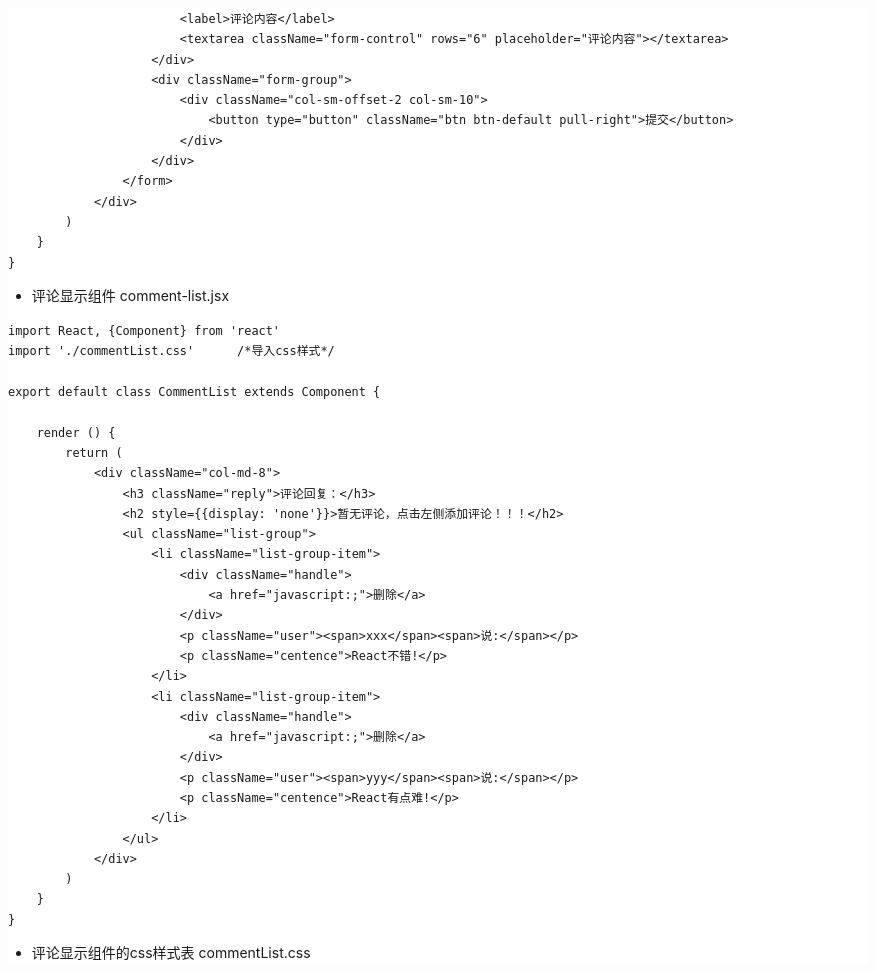 ```react
                        <label>评论内容</label>
                        <textarea className="form-control" rows="6" placeholder="评论内容"></textarea>
                    </div>
                    <div className="form-group">
                        <div className="col-sm-offset-2 col-sm-10">
                            <button type="button" className="btn btn-default pull-right">提交</button>
                        </div>
                    </div>
                </form>
            </div>
        )
    }
}
```

- 评论显示组件 comment-list.jsx

```react
import React, {Component} from 'react'
import './commentList.css'      /*导入css样式*/

export default class CommentList extends Component {

    render () {
        return (
            <div className="col-md-8">
                <h3 className="reply">评论回复：</h3>
                <h2 style={{display: 'none'}}>暂无评论，点击左侧添加评论！！！</h2>
                <ul className="list-group">
                    <li className="list-group-item">
                        <div className="handle">
                            <a href="javascript:;">删除</a>
                        </div>
                        <p className="user"><span>xxx</span><span>说:</span></p>
                        <p className="centence">React不错!</p>
                    </li>
                    <li className="list-group-item">
                        <div className="handle">
                            <a href="javascript:;">删除</a>
                        </div>
                        <p className="user"><span>yyy</span><span>说:</span></p>
                        <p className="centence">React有点难!</p>
                    </li>
                </ul>
            </div>
        )
    }
}
```

- 评论显示组件的css样式表 commentList.css
